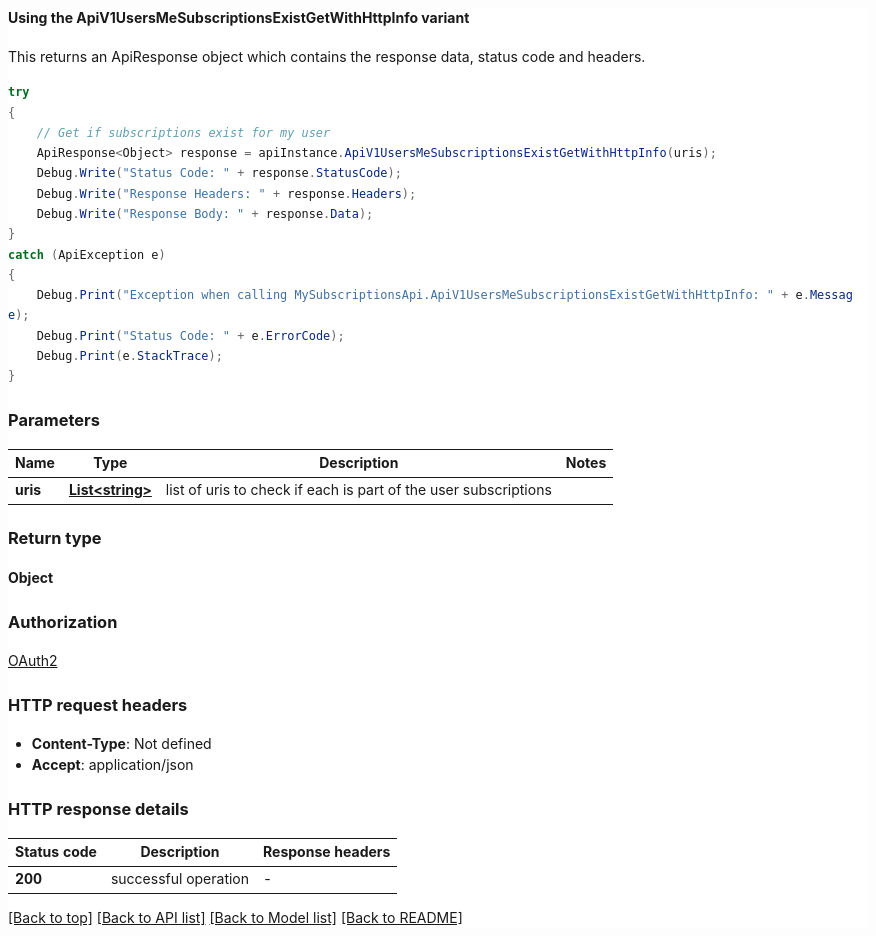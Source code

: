 ```csharp
```

#### Using the ApiV1UsersMeSubscriptionsExistGetWithHttpInfo variant
This returns an ApiResponse object which contains the response data, status code and headers.

```csharp
try
{
    // Get if subscriptions exist for my user
    ApiResponse<Object> response = apiInstance.ApiV1UsersMeSubscriptionsExistGetWithHttpInfo(uris);
    Debug.Write("Status Code: " + response.StatusCode);
    Debug.Write("Response Headers: " + response.Headers);
    Debug.Write("Response Body: " + response.Data);
}
catch (ApiException e)
{
    Debug.Print("Exception when calling MySubscriptionsApi.ApiV1UsersMeSubscriptionsExistGetWithHttpInfo: " + e.Message);
    Debug.Print("Status Code: " + e.ErrorCode);
    Debug.Print(e.StackTrace);
}
```

### Parameters

| Name | Type | Description | Notes |
|------|------|-------------|-------|
| **uris** | [**List&lt;string&gt;**](string.md) | list of uris to check if each is part of the user subscriptions |  |

### Return type

**Object**

### Authorization

[OAuth2](../README.md#OAuth2)

### HTTP request headers

 - **Content-Type**: Not defined
 - **Accept**: application/json


### HTTP response details
| Status code | Description | Response headers |
|-------------|-------------|------------------|
| **200** | successful operation |  -  |

[[Back to top]](#) [[Back to API list]](../README.md#documentation-for-api-endpoints) [[Back to Model list]](../README.md#documentation-for-models) [[Back to README]](../README.md)
